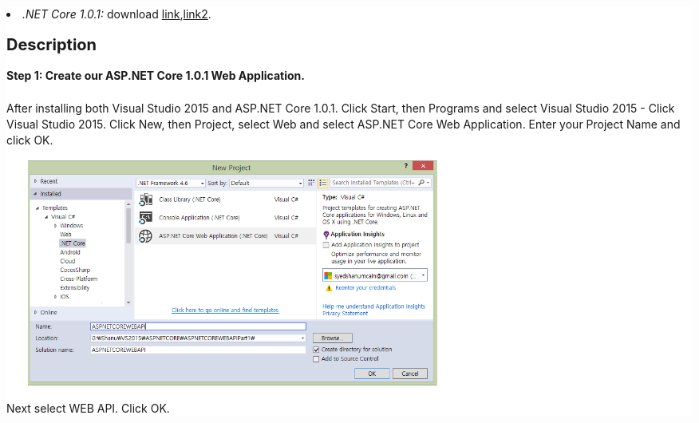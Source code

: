 </li><li><em><span>.NET Core 1.0.1:&nbsp;</span></em><span>download&nbsp;<a href="https://www.microsoft.com/net" target="_blank"><span>link</span></a>,<a href="https://www.microsoft.com/net/core#windows" target="_blank"><span>link2</span></a>.</span>
</li></ul>
</div>
<p><span style="font-size:20px; font-weight:bold">Description</span></p>
<p><strong><span>Step 1: Create our ASP.NET Core 1.0.1 Web Application.</span></strong><strong><span><br>
<br>
</span></strong><span>After installing both Visual Studio 2015 and ASP.NET Core 1.0.1. Click Start, then Programs and select Visual Studio 2015 - Click Visual Studio 2015. Click New, then Project, select Web and select ASP.NET Core Web Application. Enter your
 Project Name and click OK.</span></p>
<p><img id="163515" src="163515-1.png" alt="" width="567" height="282"></p>
<p><span>Next select WEB API. Click OK.</span></p>